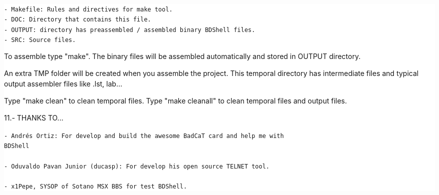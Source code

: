    - Makefile: Rules and directives for make tool. 
    - DOC: Directory that contains this file. 
    - OUTPUT: directory has preassembled / assembled binary BDShell files. 
    - SRC: Source files. 

To assemble type "make". The binary files will be assembled automatically and
stored in OUTPUT directory.

An extra TMP folder will be created when you assemble the project. This temporal
directory has intermediate files and typical output assembler files like .lst,
lab... 

Type "make clean" to clean temporal files. 
Type "make cleanall" to clean temporal files and output files. 




11.- THANKS TO...

    - Andrés Ortiz: For develop and build the awesome BadCaT card and help me with
    BDShell

    - Oduvaldo Pavan Junior (ducasp): For develop his open source TELNET tool. 

    - x1Pepe, SYSOP of Sotano MSX BBS for test BDShell. 












